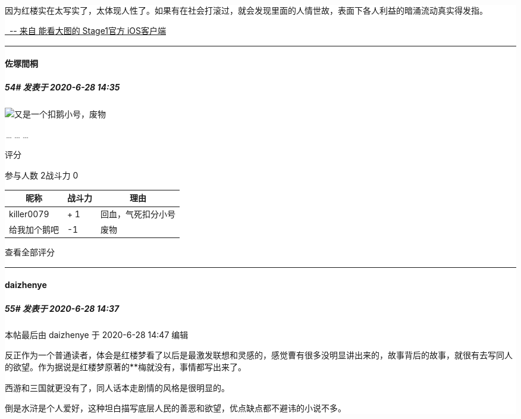 


因为红楼实在太写实了，太体现人性了。如果有在社会打滚过，就会发现里面的人情世故，表面下各人利益的暗涌流动真实得发指。

[  -- 来自 能看大图的 Stage1官方 iOS客户端](https://itunes.apple.com/fi/app/saraba1st/id1221237470?mt=8)







-----

####  佐塚間桐  
##### 54#       发表于 2020-6-28 14:35



<img src="https://static.saraba1st.com/image/smiley/face2017/048.png" referrerpolicy="no-referrer">又是一个扣鹅小号，废物



﹍﹍﹍

评分





 参与人数 2战斗力 0

|昵称|战斗力|理由|
|----|---|---|
| killer0079| + 1|回血，气死扣分小号|
| 给我加个鹅吧|-1|废物|



查看全部评分






-----

####  daizhenye  
##### 55#       发表于 2020-6-28 14:37



 本帖最后由 daizhenye 于 2020-6-28 14:47 编辑 

反正作为一个普通读者，体会是红楼梦看了以后是最激发联想和灵感的，感觉曹有很多没明显讲出来的，故事背后的故事，就很有去写同人的欲望。作为据说是红楼梦原著的**梅就没有，事情都写出来了。

西游和三国就更没有了，同人话本走剧情的风格是很明显的。

倒是水浒是个人爱好，这种坦白描写底层人民的善恶和欲望，优点缺点都不避讳的小说不多。






